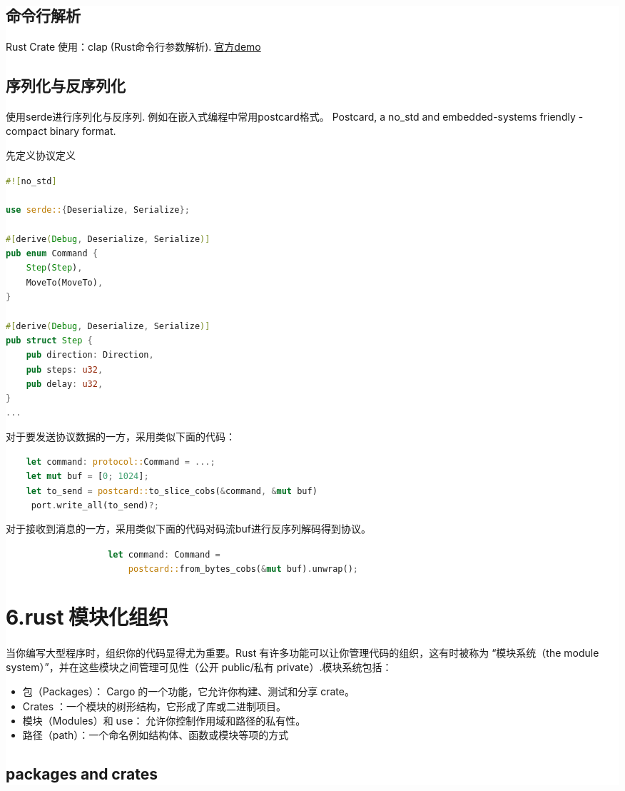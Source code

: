 ## 命令行解析

Rust Crate 使用：clap (Rust命令行参数解析). [官方demo ](https://docs.rs/clap/2.33.3/clap/)

## 序列化与反序列化
使用serde进行序列化与反序列. 例如在嵌入式编程中常用postcard格式。
Postcard, a no_std and embedded-systems friendly - compact binary format.

先定义协议定义
```rust
#![no_std]

use serde::{Deserialize, Serialize};

#[derive(Debug, Deserialize, Serialize)]
pub enum Command {
    Step(Step),
    MoveTo(MoveTo),
}

#[derive(Debug, Deserialize, Serialize)]
pub struct Step {
    pub direction: Direction,
    pub steps: u32,
    pub delay: u32,
}
...
```
对于要发送协议数据的一方，采用类似下面的代码：
```rust
    let command: protocol::Command = ...;
    let mut buf = [0; 1024];
    let to_send = postcard::to_slice_cobs(&command, &mut buf)
     port.write_all(to_send)?;
````
对于接收到消息的一方，采用类似下面的代码对码流buf进行反序列解码得到协议。
```rust
                    let command: Command =
                        postcard::from_bytes_cobs(&mut buf).unwrap();
```

# 6.rust 模块化组织
当你编写大型程序时，组织你的代码显得尤为重要。Rust 有许多功能可以让你管理代码的组织，这有时被称为 “模块系统（the module system）”，并在这些模块之间管理可见性（公开 public/私有 private）.模块系统包括：

- 包（Packages）： Cargo 的一个功能，它允许你构建、测试和分享 crate。
- Crates ：一个模块的树形结构，它形成了库或二进制项目。
- 模块（Modules）和 use： 允许你控制作用域和路径的私有性。
- 路径（path）：一个命名例如结构体、函数或模块等项的方式

## packages and crates
